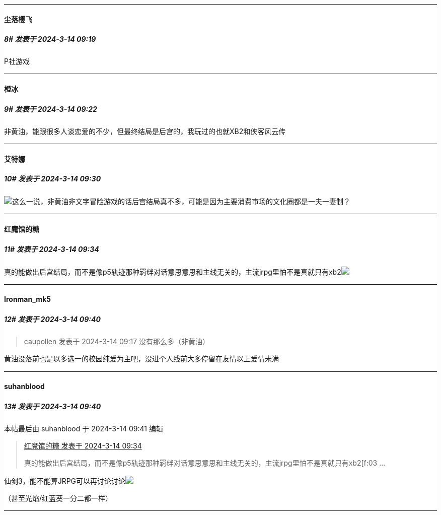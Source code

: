 *****

####  尘落樱飞  
##### 8#       发表于 2024-3-14 09:19

P社游戏

*****

####  橙冰  
##### 9#       发表于 2024-3-14 09:22

非黄油，能跟很多人谈恋爱的不少，但最终结局是后宫的，我玩过的也就XB2和侠客风云传

*****

####  艾特娜  
##### 10#       发表于 2024-3-14 09:30

<img src="https://static.saraba1st.com/image/smiley/face2017/009.gif" referrerpolicy="no-referrer">这么一说，非黄油非文字冒险游戏的话后宫结局真不多，可能是因为主要消费市场的文化圈都是一夫一妻制？

*****

####  红魔馆的糖  
##### 11#       发表于 2024-3-14 09:34

真的能做出后宫结局，而不是像p5轨迹那种羁绊对话意思意思和主线无关的，主流jrpg里怕不是真就只有xb2<img src="https://static.saraba1st.com/image/smiley/face2017/037.png" referrerpolicy="no-referrer">

*****

####  Ironman_mk5  
##### 12#       发表于 2024-3-14 09:40

<blockquote>caupollen 发表于 2024-3-14 09:17
没有那么多（非黄油）</blockquote>
黄油没落前也是以多选一的校园纯爱为主吧，没进个人线前大多停留在友情以上爱情未满

*****

####  suhanblood  
##### 13#       发表于 2024-3-14 09:40

 本帖最后由 suhanblood 于 2024-3-14 09:41 编辑 
<blockquote><a href="httphttps://bbs.saraba1st.com/2b/forum.php?mod=redirect&amp;goto=findpost&amp;pid=64248244&amp;ptid=2175451" target="_blank">红魔馆的糖 发表于 2024-3-14 09:34</a>

真的能做出后宫结局，而不是像p5轨迹那种羁绊对话意思意思和主线无关的，主流jrpg里怕不是真就只有xb2[f:03 ...</blockquote>
仙剑3，能不能算JRPG可以再讨论讨论<img src="https://static.saraba1st.com/image/smiley/face2017/067.png" referrerpolicy="no-referrer">

（甚至光焰/红蓝葵一分二都一样）

*****
